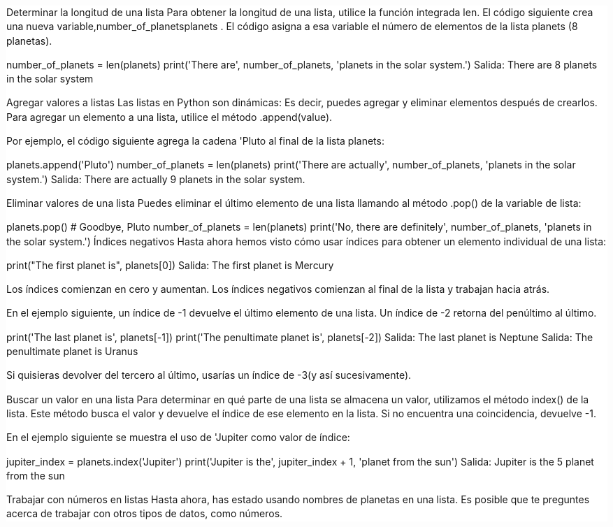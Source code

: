 Determinar la longitud de una lista
Para obtener la longitud de una lista, utilice la función integrada len. El código siguiente crea una nueva variable,number_of_planetsplanets . El código asigna a esa variable el número de elementos de la lista planets (8 planetas).

number_of_planets = len(planets)
print('There are', number_of_planets, 'planets in the solar system.')
Salida: There are 8 planets in the solar system

Agregar valores a listas
Las listas en Python son dinámicas: Es decir, puedes agregar y eliminar elementos después de crearlos. Para agregar un elemento a una lista, utilice el método .append(value).

Por ejemplo, el código siguiente agrega la cadena 'Pluto al final de la lista planets:

planets.append('Pluto')
number_of_planets = len(planets)
print('There are actually', number_of_planets, 'planets in the solar system.')
Salida: There are actually 9 planets in the solar system.

Eliminar valores de una lista
Puedes eliminar el último elemento de una lista llamando al método .pop() de la variable de lista:

planets.pop()  # Goodbye, Pluto
number_of_planets = len(planets)
print('No, there are definitely', number_of_planets, 'planets in the solar system.')
Índices negativos
Hasta ahora hemos visto cómo usar índices para obtener un elemento individual de una lista:

print("The first planet is", planets[0])
Salida: The first planet is Mercury

Los índices comienzan en cero y aumentan. Los índices negativos comienzan al final de la lista y trabajan hacia atrás.

En el ejemplo siguiente, un índice de -1 devuelve el último elemento de una lista. Un índice de -2 retorna del penúltimo al último.

print('The last planet is', planets[-1])
print('The penultimate planet is', planets[-2])
Salida: The last planet is Neptune Salida: The penultimate planet is Uranus

Si quisieras devolver del tercero al último, usarías un índice de -3(y así sucesivamente).

Buscar un valor en una lista
Para determinar en qué parte de una lista se almacena un valor, utilizamos el método index() de la lista. Este método busca el valor y devuelve el índice de ese elemento en la lista. Si no encuentra una coincidencia, devuelve -1.

En el ejemplo siguiente se muestra el uso de 'Jupiter como valor de índice:

jupiter_index = planets.index('Jupiter')
print('Jupiter is the', jupiter_index + 1, 'planet from the sun')
Salida: Jupiter is the 5 planet from the sun

Trabajar con números en listas
Hasta ahora, has estado usando nombres de planetas en una lista. Es posible que te preguntes acerca de trabajar con otros tipos de datos, como números.
